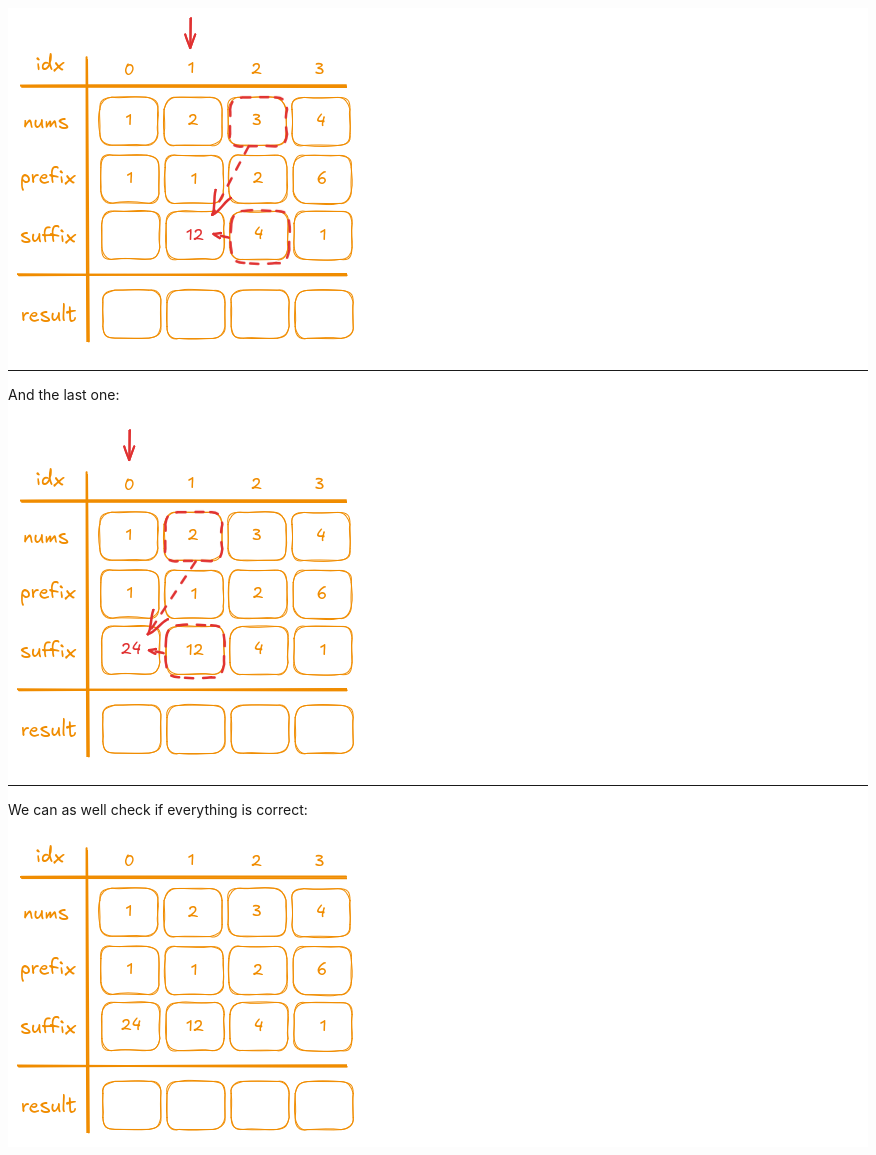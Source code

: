 ![Iteration on Suffix 2](238-product-of-array-except-self-6.png "Iteration on Suffix 2")

---

And the last one:

![Iteration on Suffix 3](238-product-of-array-except-self-7.png "Iteration on Suffix 3")

---

We can as well check if everything is correct:

![Check pre-computed products](238-product-of-array-except-self-8.png "Check pre-computed products")
